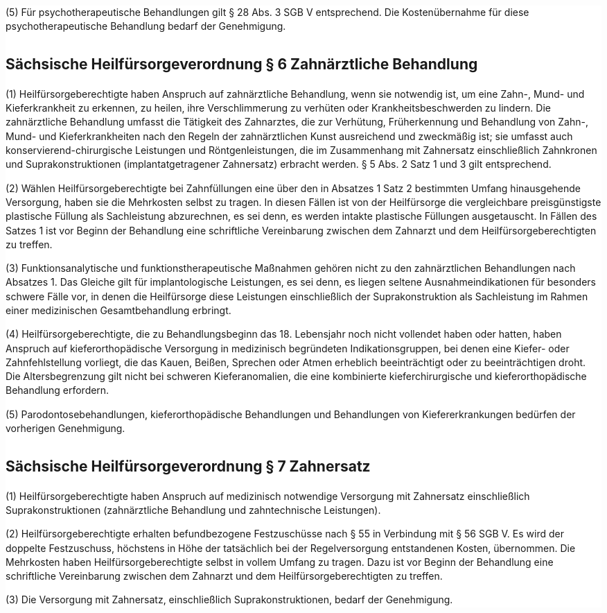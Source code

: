 (5) Für psychotherapeutische Behandlungen gilt § 28 Abs. 3 
SGB V entsprechend. Die Kostenübernahme für diese psychotherapeutische Behandlung bedarf der Genehmigung.


## Sächsische Heilfürsorgeverordnung § 6 Zahnärztliche Behandlung

(1) Heilfürsorgeberechtigte haben Anspruch auf zahnärztliche Behandlung, wenn sie notwendig ist, um eine Zahn-, Mund- und Kieferkrankheit zu erkennen, zu heilen, ihre Verschlimmerung zu verhüten oder Krankheitsbeschwerden zu lindern. Die zahnärztliche Behandlung umfasst die Tätigkeit des Zahnarztes, die zur Verhütung, Früherkennung und Behandlung von Zahn-, Mund- und Kieferkrankheiten nach den Regeln der zahnärztlichen Kunst ausreichend und zweckmäßig ist; sie umfasst auch konservierend-chirurgische Leistungen und Röntgenleistungen, die im Zusammenhang mit Zahnersatz einschließlich Zahnkronen und Suprakonstruktionen (implantatgetragener Zahnersatz) erbracht werden. § 5 Abs. 2 Satz 1 und 3 gilt entsprechend.

(2) Wählen Heilfürsorgeberechtigte bei Zahnfüllungen eine über den in Absatzes 1 Satz 2 bestimmten Umfang hinausgehende Versorgung, haben sie die Mehrkosten selbst zu tragen. In diesen Fällen ist von der Heilfürsorge die vergleichbare preisgünstigste plastische Füllung als Sachleistung abzurechnen, es sei denn, es werden intakte plastische Füllungen ausgetauscht. In Fällen des Satzes 1 ist vor Beginn der Behandlung eine schriftliche Vereinbarung zwischen dem Zahnarzt und dem Heilfürsorgeberechtigten zu treffen.

(3) Funktionsanalytische und funktionstherapeutische Maßnahmen gehören nicht zu den zahnärztlichen Behandlungen nach Absatzes 1. Das Gleiche gilt für implantologische Leistungen, es sei denn, es liegen seltene Ausnahmeindikationen für besonders schwere Fälle vor, in denen die Heilfürsorge diese Leistungen einschließlich der Suprakonstruktion als Sachleistung im Rahmen einer medizinischen Gesamtbehandlung erbringt.

(4) Heilfürsorgeberechtigte, die zu Behandlungsbeginn das 18. Lebensjahr noch nicht vollendet haben oder hatten, haben Anspruch auf kieferorthopädische Versorgung in medizinisch begründeten Indikationsgruppen, bei denen eine Kiefer- oder Zahnfehlstellung vorliegt, die das Kauen, Beißen, Sprechen oder Atmen erheblich beeinträchtigt oder zu beeinträchtigen droht. Die Altersbegrenzung gilt nicht bei schweren Kieferanomalien, die eine kombinierte kieferchirurgische und kieferorthopädische Behandlung erfordern.

(5) Parodontosebehandlungen, kieferorthopädische Behandlungen und Behandlungen von Kiefererkrankungen bedürfen der vorherigen Genehmigung.


## Sächsische Heilfürsorgeverordnung § 7 Zahnersatz

(1) Heilfürsorgeberechtigte haben Anspruch auf medizinisch notwendige Versorgung mit Zahnersatz einschließlich Suprakonstruktionen (zahnärztliche Behandlung und zahntechnische Leistungen).

(2) Heilfürsorgeberechtigte erhalten befundbezogene Festzuschüsse nach § 55 in Verbindung mit § 56 
SGB V. Es wird der doppelte Festzuschuss, höchstens in Höhe der tatsächlich bei der Regelversorgung entstandenen Kosten, übernommen. Die Mehrkosten haben Heilfürsorgeberechtigte selbst in vollem Umfang zu tragen. Dazu ist vor Beginn der Behandlung eine schriftliche Vereinbarung zwischen dem Zahnarzt und dem Heilfürsorgeberechtigten zu treffen.

(3) Die Versorgung mit Zahnersatz, einschließlich Suprakonstruktionen, bedarf der Genehmigung.

